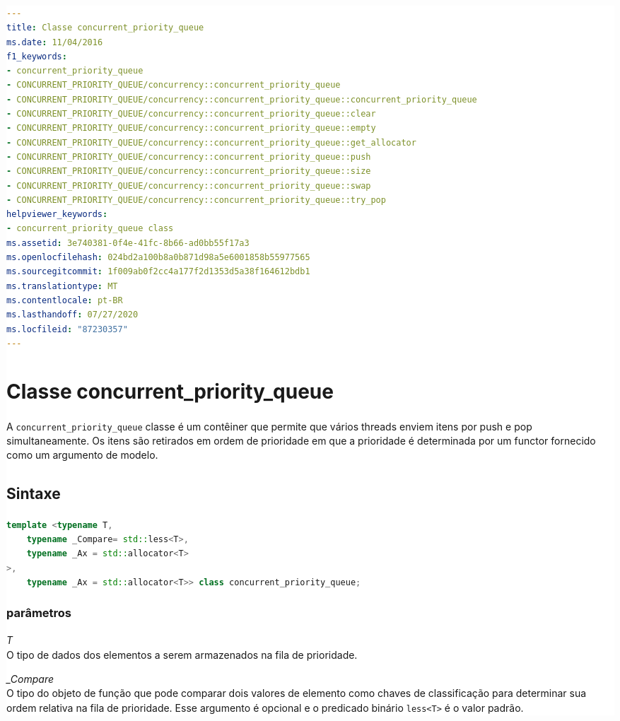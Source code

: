```yaml
---
title: Classe concurrent_priority_queue
ms.date: 11/04/2016
f1_keywords:
- concurrent_priority_queue
- CONCURRENT_PRIORITY_QUEUE/concurrency::concurrent_priority_queue
- CONCURRENT_PRIORITY_QUEUE/concurrency::concurrent_priority_queue::concurrent_priority_queue
- CONCURRENT_PRIORITY_QUEUE/concurrency::concurrent_priority_queue::clear
- CONCURRENT_PRIORITY_QUEUE/concurrency::concurrent_priority_queue::empty
- CONCURRENT_PRIORITY_QUEUE/concurrency::concurrent_priority_queue::get_allocator
- CONCURRENT_PRIORITY_QUEUE/concurrency::concurrent_priority_queue::push
- CONCURRENT_PRIORITY_QUEUE/concurrency::concurrent_priority_queue::size
- CONCURRENT_PRIORITY_QUEUE/concurrency::concurrent_priority_queue::swap
- CONCURRENT_PRIORITY_QUEUE/concurrency::concurrent_priority_queue::try_pop
helpviewer_keywords:
- concurrent_priority_queue class
ms.assetid: 3e740381-0f4e-41fc-8b66-ad0bb55f17a3
ms.openlocfilehash: 024bd2a100b8a0b871d98a5e6001858b55977565
ms.sourcegitcommit: 1f009ab0f2cc4a177f2d1353d5a38f164612bdb1
ms.translationtype: MT
ms.contentlocale: pt-BR
ms.lasthandoff: 07/27/2020
ms.locfileid: "87230357"
---
```

# <a name="concurrent_priority_queue-class"></a>Classe concurrent_priority_queue

A `concurrent_priority_queue` classe é um contêiner que permite que vários threads enviem itens por push e pop simultaneamente. Os itens são retirados em ordem de prioridade em que a prioridade é determinada por um functor fornecido como um argumento de modelo.

## <a name="syntax"></a>Sintaxe

```cpp
template <typename T,
    typename _Compare= std::less<T>,
    typename _Ax = std::allocator<T>
>,
    typename _Ax = std::allocator<T>> class concurrent_priority_queue;
```

### <a name="parameters"></a>parâmetros

*T*<br/>
O tipo de dados dos elementos a serem armazenados na fila de prioridade.

*_Compare*<br/>
O tipo do objeto de função que pode comparar dois valores de elemento como chaves de classificação para determinar sua ordem relativa na fila de prioridade. Esse argumento é opcional e o predicado binário `less<T>` é o valor padrão.
